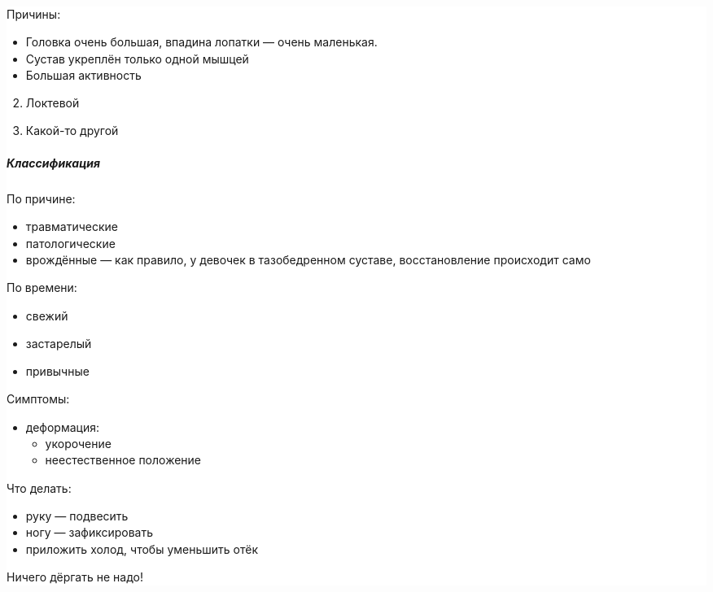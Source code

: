    Причины:

   - Головка очень большая, впадина лопатки — очень маленькая.
   - Сустав укреплён только одной мышцей
   - Большая активность

2. Локтевой

3. Какой-то другой



##### Классификация

По причине:

- травматические
- патологические
- врождённые — как правило, у девочек в тазобедренном суставе, восстановление происходит само

По времени:

- свежий
- застарелый



- привычные



Симптомы:

- деформация:
  - укорочение
  - неестественное положение



Что делать:

- руку — подвесить
- ногу — зафиксировать
- приложить холод, чтобы уменьшить отёк

Ничего дёргать не надо!